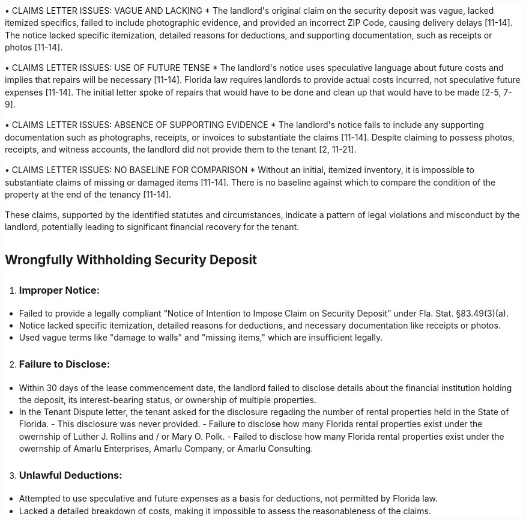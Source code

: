 •	CLAIMS LETTER ISSUES: VAGUE AND LACKING * The landlord's original claim on the security deposit was vague, lacked itemized specifics, failed to include photographic evidence, and provided an incorrect ZIP Code, causing delivery delays [11-14]. The notice lacked specific itemization, detailed reasons for deductions, and supporting documentation, such as receipts or photos [11-14].

•	CLAIMS LETTER ISSUES: USE OF FUTURE TENSE * The landlord's notice uses speculative language about future costs and implies that repairs will be necessary [11-14]. Florida law requires landlords to provide actual costs incurred, not speculative future expenses [11-14]. The initial letter spoke of repairs that would have to be done and clean up that would have to be made [2-5, 7-9].

•	CLAIMS LETTER ISSUES: ABSENCE OF SUPPORTING EVIDENCE * The landlord's notice fails to include any supporting documentation such as photographs, receipts, or invoices to substantiate the claims [11-14]. Despite claiming to possess photos, receipts, and witness accounts, the landlord did not provide them to the tenant [2, 11-21].

• CLAIMS LETTER ISSUES: NO BASELINE FOR COMPARISON * Without an initial, itemized inventory, it is impossible to substantiate claims of missing or damaged items [11-14]. There is no baseline against which to compare the condition of the property at the end of the tenancy [11-14].

These claims, supported by the identified statutes and circumstances, indicate a pattern of legal violations and misconduct by the landlord, potentially leading to significant financial recovery for the tenant.





## **Wrongfully Withholding Security Deposit**

1. ### Improper Notice:

- Failed to provide a legally compliant “Notice of Intention to Impose Claim on Security Deposit” under Fla. Stat. §83.49(3)(a).
- Notice lacked specific itemization, detailed reasons for deductions, and necessary documentation like receipts or photos.
- Used vague terms like "damage to walls" and "missing items," which are insufficient legally.
  
2. ### Failure to Disclose:
   
- Within 30 days of the lease commencement date, the landlord failed to disclose details about the financial institution holding the deposit, its interest-bearing status, or ownership of multiple properties.
- In the Tenant Dispute letter, the tenant asked for the disclosure regading the number of rental properties held in the State of Florida.
      - This disclosure was never provided.
      - Failure to disclose how many Florida rental properties exist under the owernship of Luther J. Rollins and / or Mary O. Polk.
      - Failed to disclose how many Florida rental properties exist under the owernship of Amarlu Enterprises, Amarlu Company, or Amarlu Consulting.
     
3. ### Unlawful Deductions:

- Attempted to use speculative and future expenses as a basis for deductions, not permitted by Florida law.
- Lacked a detailed breakdown of costs, making it impossible to assess the reasonableness of the claims.
  